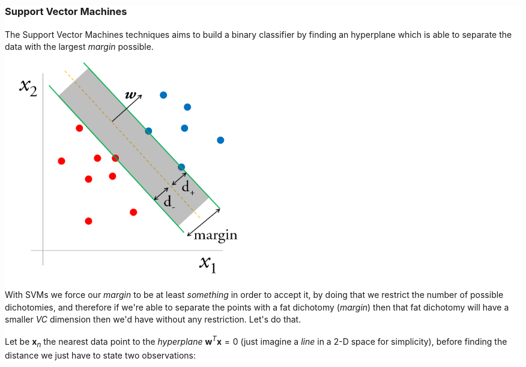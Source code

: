 ### Support Vector Machines

The Support Vector Machines techniques aims to build a binary classifier by finding an hyperplane which is able to separate the data with the largest *margin* possible. 

<img src="images/svm1.png" style="zoom:40%"/>

With SVMs we force our *margin* to be at least *something* in order to accept it, by doing that we restrict the number of possible dichotomies, and therefore if we're able to separate the points with a fat dichotomy (*margin*) then that fat dichotomy will have a smaller *VC* dimension then we'd have without any restriction. Let's do that.

Let be $\mathbf{x}_n$ the nearest data point to the *hyperplane* $\mathbf{w}^T\mathbf{x} = 0$ (just imagine a *line* in a $2$-D space for simplicity), before finding the distance we just have to state two observations:
